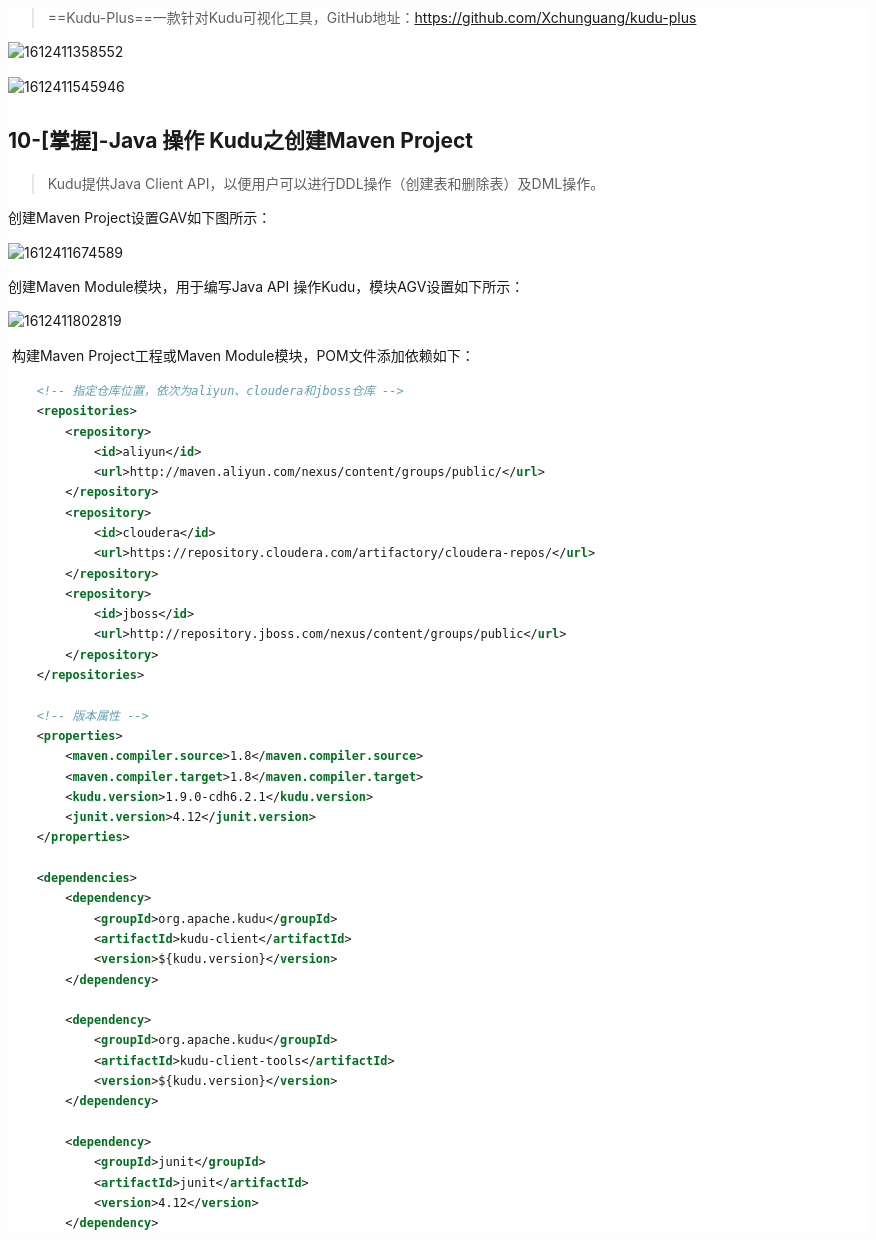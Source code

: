 
> ==Kudu-Plus==一款针对Kudu可视化工具，GitHub地址：https://github.com/Xchunguang/kudu-plus

![1612411358552](https://assents-out.oss-cn-shenzhen.aliyuncs.com/img/1612411358552.png)

![1612411545946](https://assents-out.oss-cn-shenzhen.aliyuncs.com/img/1612411545946.png)



## 10-[掌握]-Java 操作 Kudu之创建Maven Project 

> Kudu提供Java Client API，以便用户可以进行DDL操作（创建表和删除表）及DML操作。

创建Maven Project设置GAV如下图所示：

![1612411674589](https://assents-out.oss-cn-shenzhen.aliyuncs.com/img/1612411674589.png)

创建Maven Module模块，用于编写Java API 操作Kudu，模块AGV设置如下所示：

![1612411802819](https://assents-out.oss-cn-shenzhen.aliyuncs.com/img/1612411802819.png)

​		构建Maven Project工程或Maven Module模块，POM文件添加依赖如下：

```xml
    <!-- 指定仓库位置，依次为aliyun、cloudera和jboss仓库 -->
    <repositories>
        <repository>
            <id>aliyun</id>
            <url>http://maven.aliyun.com/nexus/content/groups/public/</url>
        </repository>
        <repository>
            <id>cloudera</id>
            <url>https://repository.cloudera.com/artifactory/cloudera-repos/</url>
        </repository>
        <repository>
            <id>jboss</id>
            <url>http://repository.jboss.com/nexus/content/groups/public</url>
        </repository>
    </repositories>

    <!-- 版本属性 -->
    <properties>
        <maven.compiler.source>1.8</maven.compiler.source>
        <maven.compiler.target>1.8</maven.compiler.target>
        <kudu.version>1.9.0-cdh6.2.1</kudu.version>
        <junit.version>4.12</junit.version>
    </properties>

    <dependencies>
        <dependency>
            <groupId>org.apache.kudu</groupId>
            <artifactId>kudu-client</artifactId>
            <version>${kudu.version}</version>
        </dependency>

        <dependency>
            <groupId>org.apache.kudu</groupId>
            <artifactId>kudu-client-tools</artifactId>
            <version>${kudu.version}</version>
        </dependency>

        <dependency>
            <groupId>junit</groupId>
            <artifactId>junit</artifactId>
            <version>4.12</version>
        </dependency>
```